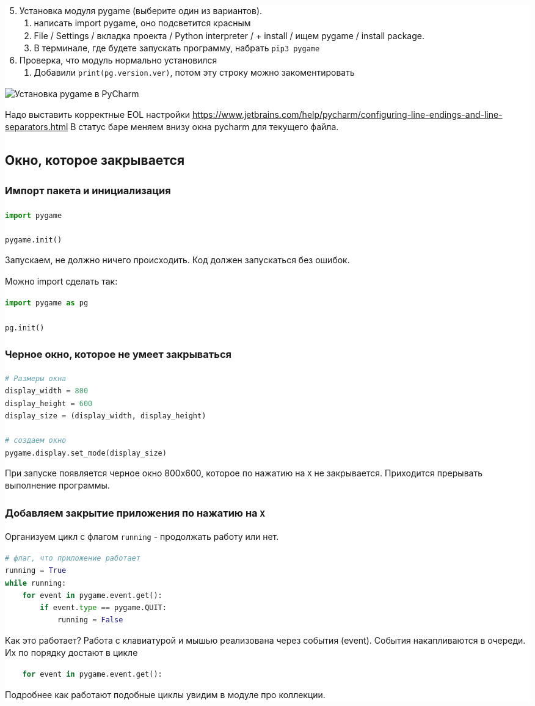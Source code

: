 5. Установка модуля pygame (выберите один из вариантов).
    1. написать import pygame, оно подсветится красным
    2. File / Settings / вкладка проекта / Python interpreter / + install / ищем pygame / install package.
    3. В терминале, где будете запускать программу, набрать `pip3 pygame`
6. Проверка, что модуль нормально установился
    1. Добавили `print(pg.version.ver)`, потом эту строку можно закоментировать
    
![Установка pygame в PyCharm](https://stepik.org/media/attachments/lesson/784099/install_pygame1.png)    
    
Надо выставить корректные EOL настройки
https://www.jetbrains.com/help/pycharm/configuring-line-endings-and-line-separators.html
В статус баре меняем внизу окна pycharm для текущего файла.

## Окно, которое закрывается

### Импорт пакета и инициализация

```python
import pygame

pygame.init()
```

Запускаем, не должно ничего происходить. Код должен запускаться без ошибок.

Можно import сделать так:
```python
import pygame as pg

pg.init()
```

### Черное окно, которое не умеет закрываться

```python
# Размеры окна
display_width = 800
display_height = 600
display_size = (display_width, display_height)

# создаем окно
pygame.display.set_mode(display_size)
```
При запуске появляется черное окно 800х600, которое по нажатию на `X` не закрывается. Приходится прерывать выполнение программы.

### Добавляем закрытие приложения по нажатию на `Х`

Организуем цикл с флагом `running` - продолжать работу или нет.
```python
# флаг, что приложение работает
running = True
while running:
    for event in pygame.event.get():
        if event.type == pygame.QUIT:
            running = False
```
Как это работает? Работа с клавиатурой и мышью реализована через события (event). События накапливаются в очереди. Их по порядку достают в цикле 
```python
    for event in pygame.event.get():
```
Подробнее как работают подобные циклы увидим в модуле про коллекции.
